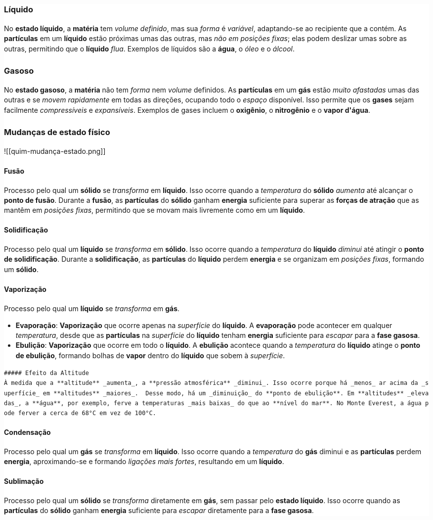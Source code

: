 ### Líquido
No **estado líquido**, a **matéria** tem _volume definido_, mas sua _forma_ é _variável_, adaptando-se ao recipiente que a contém. As **partículas** em um **líquido** estão próximas umas das outras, mas _não em posições fixas_; elas podem deslizar umas sobre as outras, permitindo que o **líquido** _flua_. Exemplos de líquidos são a **água**, o _óleo_ e o _álcool_.
### Gasoso
No **estado gasoso**, a **matéria** não tem _forma_ nem _volume_ definidos. As **partículas** em um **gás** estão _muito afastadas_ umas das outras e se _movem rapidamente_ em todas as direções, ocupando todo o _espaço_ disponível. Isso permite que os **gases** sejam facilmente _compressíveis_ e _expansíveis_. Exemplos de gases incluem o **oxigênio**, o **nitrogênio** e o **vapor d'água**.
### Mudanças de estado físico

![[quim-mudança-estado.png]]
#### Fusão
Processo pelo qual um **sólido** se _transforma_ em **líquido**. Isso ocorre quando a _temperatura_ do **sólido** _aumenta_ até alcançar o **ponto de fusão**. Durante a **fusão**, as **partículas** do **sólido** ganham **energia** suficiente para superar as **forças de atração** que as mantêm em _posições fixas_, permitindo que se movam mais livremente como em um **líquido**.
#### Solidificação
Processo pelo qual um **líquido** se _transforma_ em **sólido**. Isso ocorre quando a _temperatura_ do **líquido** _diminui_ até atingir o **ponto de solidificação**. Durante a **solidificação**, as **partículas** do **líquido** perdem **energia** e se organizam em _posições fixas_, formando um **sólido**.
#### Vaporização
Processo pelo qual um **líquido** se _transforma_ em **gás**. 
- **Evaporação**: **Vaporização** que ocorre apenas na _superfície_ do **líquido**. A **evaporação** pode acontecer em qualquer _temperatura_, desde que as **partículas** na _superfície_ do **líquido** tenham **energia** suficiente para _escapar_ para a **fase gasosa**.
- **Ebulição**: **Vaporização** que ocorre em todo o **líquido**. A **ebulição** acontece quando a _temperatura_ do **líquido** atinge o **ponto de ebulição**, formando bolhas de **vapor** dentro do **líquido** que sobem à _superfície_.

```ad-summary
##### Efeito da Altitude  
À medida que a **altitude** _aumenta_, a **pressão atmosférica** _diminui_. Isso ocorre porque há _menos_ ar acima da _superfície_ em **altitudes** _maiores_.  Desse modo, há um _diminuição_ do **ponto de ebulição**. Em **altitudes** _elevadas_, a **água**, por exemplo, ferve a temperaturas _mais baixas_ do que ao **nível do mar**. No Monte Everest, a água pode ferver a cerca de 68°C em vez de 100°C.
```
#### Condensação 
Processo pelo qual um **gás** se _transforma_ em **líquido**. Isso ocorre quando a _temperatura_ do **gás** diminui e as **partículas** perdem **energia**, aproximando-se e formando _ligações mais fortes_, resultando em um **líquido**.
#### Sublimação
Processo pelo qual um **sólido** se _transforma_ diretamente em **gás**, sem passar pelo **estado líquido**. Isso ocorre quando as **partículas** do **sólido** ganham **energia** suficiente para _escapar_ diretamente para a **fase gasosa**.
